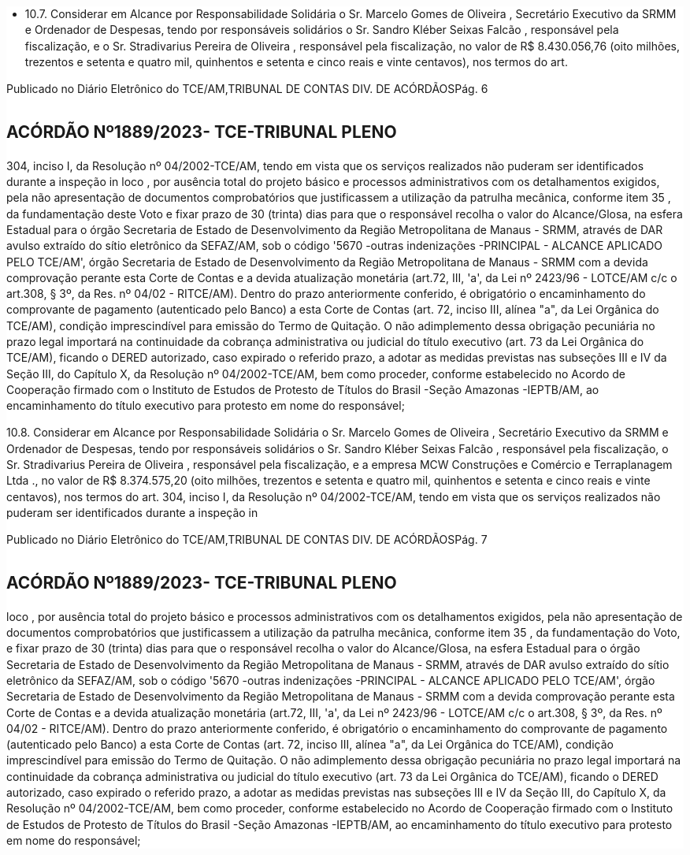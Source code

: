 - 10.7. Considerar  em  Alcance  por  Responsabilidade  Solidária o Sr. Marcelo  Gomes  de  Oliveira , Secretário Executivo da SRMM  e Ordenador  de  Despesas,  tendo  por  responsáveis  solidários  o Sr. Sandro Kléber Seixas Falcão ,  responsável pela fiscalização, e o Sr. Stradivarius  Pereira  de  Oliveira , responsável  pela  fiscalização, no valor de R$ 8.430.056,76 (oito milhões, trezentos e setenta e quatro mil, quinhentos e setenta e cinco reais e vinte centavos), nos termos do art.

Publicado  no  Diário  Eletrônico do TCE/AM,TRIBUNAL DE CONTAS DIV. DE ACÓRDÃOSPág. 6

## ACÓRDÃO Nº1889/2023- TCE-TRIBUNAL PLENO

304, inciso I, da Resolução nº 04/2002-TCE/AM, tendo em vista que os serviços realizados não puderam ser identificados durante a inspeção in loco ,  por  ausência total do projeto básico e processos administrativos com os detalhamentos exigidos, pela não apresentação de documentos comprobatórios  que  justificassem  a  utilização  da  patrulha  mecânica, conforme item 35 ,  da  fundamentação deste Voto e fixar prazo de 30 (trinta) dias para que o responsável recolha o valor do Alcance/Glosa, na esfera Estadual para o órgão Secretaria de Estado de  Desenvolvimento  da  Região  Metropolitana  de  Manaus  -  SRMM, através de DAR avulso extraído do sítio eletrônico da SEFAZ/AM, sob o código '5670 -outras indenizações -PRINCIPAL  -  ALCANCE APLICADO PELO TCE/AM', órgão Secretaria de Estado de Desenvolvimento da Região Metropolitana de Manaus - SRMM com a devida comprovação  perante esta Corte de Contas e a devida atualização monetária (art.72, III, 'a', da Lei nº 2423/96  - LOTCE/AM c/c  o  art.308,  §  3º,  da  Res.  nº  04/02  -  RITCE/AM).  Dentro  do  prazo anteriormente conferido, é obrigatório o encaminhamento do comprovante de pagamento (autenticado pelo Banco) a esta Corte de Contas  (art.  72,  inciso  III,  alínea  "a",  da  Lei  Orgânica  do  TCE/AM), condição  imprescindível  para  emissão  do  Termo  de  Quitação.  O  não adimplemento dessa obrigação pecuniária no prazo legal importará na continuidade da cobrança administrativa ou judicial do título executivo (art.  73  da  Lei  Orgânica  do  TCE/AM),  ficando  o  DERED  autorizado, caso  expirado  o  referido  prazo,  a  adotar  as  medidas  previstas  nas subseções  III  e  IV  da  Seção  III,  do  Capítulo  X,  da  Resolução  nº 04/2002-TCE/AM,  bem  como  proceder,  conforme  estabelecido  no Acordo de Cooperação firmado com o Instituto de Estudos de Protesto de Títulos do Brasil -Seção Amazonas -IEPTB/AM, ao encaminhamento  do  título executivo para protesto em  nome  do responsável;

10.8. Considerar  em  Alcance  por  Responsabilidade  Solidária o Sr. Marcelo  Gomes  de  Oliveira , Secretário Executivo da SRMM  e Ordenador  de  Despesas,  tendo  por  responsáveis  solidários  o Sr. Sandro  Kléber  Seixas  Falcão ,  responsável  pela  fiscalização,  o  Sr. Stradivarius  Pereira  de  Oliveira ,  responsável  pela  fiscalização,  e  a empresa MCW Construções e Comércio e Terraplanagem Ltda ., no valor de R$ 8.374.575,20 (oito milhões, trezentos e setenta e quatro mil, quinhentos e setenta e cinco reais e vinte centavos), nos termos do art. 304, inciso I, da Resolução nº 04/2002-TCE/AM, tendo em vista que os serviços realizados não puderam ser identificados durante a inspeção in

Publicado  no  Diário  Eletrônico do TCE/AM,TRIBUNAL DE CONTAS DIV. DE ACÓRDÃOSPág. 7

## ACÓRDÃO Nº1889/2023- TCE-TRIBUNAL PLENO

loco ,  por  ausência total do  projeto básico e processos administrativos com os detalhamentos exigidos, pela não apresentação de documentos comprobatórios  que  justificassem  a  utilização  da  patrulha  mecânica, conforme item  35 ,  da  fundamentação  do Voto,  e  fixar prazo  de  30 (trinta) dias para que o responsável recolha o valor do Alcance/Glosa, na esfera Estadual para o órgão Secretaria de Estado de  Desenvolvimento  da  Região  Metropolitana  de  Manaus  -  SRMM, através de DAR avulso extraído do sítio eletrônico da SEFAZ/AM, sob o código '5670 -outras indenizações -PRINCIPAL  -  ALCANCE APLICADO PELO TCE/AM', órgão Secretaria de Estado de Desenvolvimento da Região Metropolitana de Manaus - SRMM com a devida comprovação  perante esta Corte de Contas e a devida atualização monetária (art.72, III, 'a', da Lei nº 2423/96  - LOTCE/AM c/c  o  art.308,  §  3º,  da  Res.  nº  04/02  -  RITCE/AM).  Dentro  do  prazo anteriormente conferido, é obrigatório o encaminhamento do comprovante de pagamento (autenticado pelo Banco) a esta Corte de Contas  (art.  72,  inciso  III,  alínea  "a",  da  Lei  Orgânica  do  TCE/AM), condição  imprescindível  para  emissão  do  Termo  de  Quitação.  O  não adimplemento dessa obrigação pecuniária no prazo legal importará na continuidade da cobrança administrativa ou judicial do título executivo (art.  73  da  Lei  Orgânica  do  TCE/AM),  ficando  o  DERED  autorizado, caso  expirado  o  referido  prazo,  a  adotar  as  medidas  previstas  nas subseções  III  e  IV  da  Seção  III,  do  Capítulo  X,  da  Resolução  nº 04/2002-TCE/AM,  bem  como  proceder,  conforme  estabelecido  no Acordo de Cooperação firmado com o Instituto de Estudos de Protesto de Títulos do Brasil -Seção Amazonas -IEPTB/AM, ao encaminhamento  do  título executivo para protesto em  nome  do responsável;
